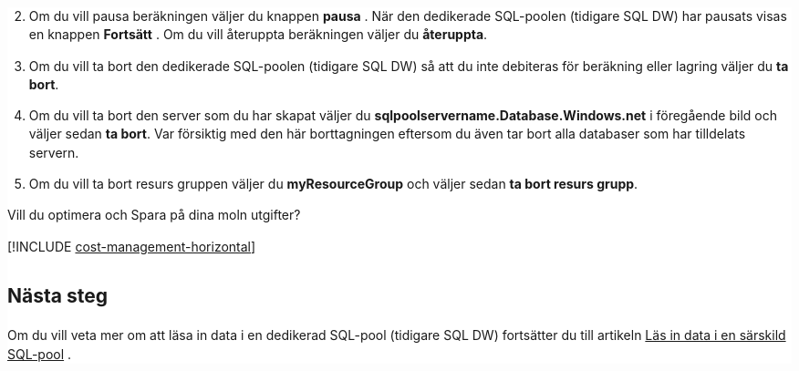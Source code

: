 2. Om du vill pausa beräkningen väljer du knappen **pausa** . När den dedikerade SQL-poolen (tidigare SQL DW) har pausats visas en knappen **Fortsätt** . Om du vill återuppta beräkningen väljer du **återuppta**.

3. Om du vill ta bort den dedikerade SQL-poolen (tidigare SQL DW) så att du inte debiteras för beräkning eller lagring väljer du **ta bort**.

4. Om du vill ta bort den server som du har skapat väljer du **sqlpoolservername.Database.Windows.net** i föregående bild och väljer sedan **ta bort**. Var försiktig med den här borttagningen eftersom du även tar bort alla databaser som har tilldelats servern.

5. Om du vill ta bort resurs gruppen väljer du **myResourceGroup** och väljer sedan **ta bort resurs grupp**.

Vill du optimera och Spara på dina moln utgifter?

[!INCLUDE [cost-management-horizontal](../../../includes/cost-management-horizontal.md)]

## <a name="next-steps"></a>Nästa steg

Om du vill veta mer om att läsa in data i en dedikerad SQL-pool (tidigare SQL DW) fortsätter du till artikeln [Läs in data i en särskild SQL-pool](load-data-from-azure-blob-storage-using-copy.md) .